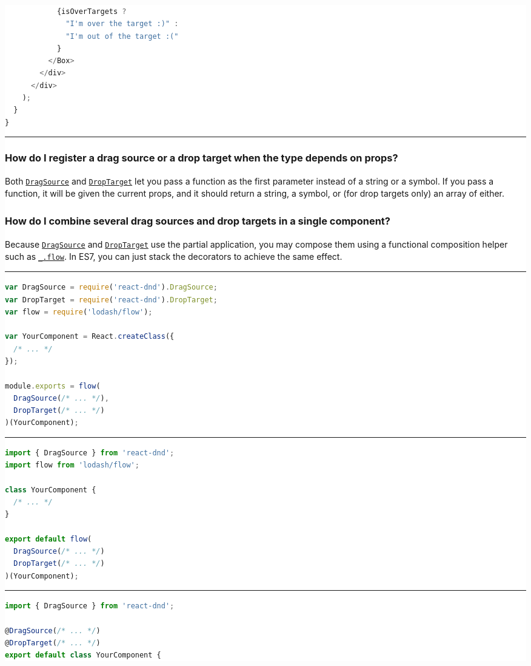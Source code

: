 ```js
            {isOverTargets ?
              "I'm over the target :)" :
              "I'm out of the target :("
            }
          </Box>
        </div>
      </div>
    );
  }
}
```
-------------------

### How do I register a drag source or a drop target when the type depends on props?

Both [`DragSource`](docs-drag-source.html) and [`DropTarget`](docs-drop-target.html) let you pass a function as the first parameter instead of a string or a symbol. If you pass a function, it will be given the current props, and it should return a string, a symbol, or (for drop targets only) an array of either.

### How do I combine several drag sources and drop targets in a single component?

Because [`DragSource`](docs-drag-source.html) and [`DropTarget`](docs-drop-target.html) use the partial application, you may compose them using a functional composition helper such as [`_.flow`](https://lodash.com/docs#flow). In ES7, you can just stack the decorators to achieve the same effect.

-------------------
```js
var DragSource = require('react-dnd').DragSource;
var DropTarget = require('react-dnd').DropTarget;
var flow = require('lodash/flow');

var YourComponent = React.createClass({
  /* ... */
});

module.exports = flow(
  DragSource(/* ... */),
  DropTarget(/* ... */)
)(YourComponent);
```
-------------------
```js
import { DragSource } from 'react-dnd';
import flow from 'lodash/flow';

class YourComponent {
  /* ... */
}

export default flow(
  DragSource(/* ... */)
  DropTarget(/* ... */)
)(YourComponent);
```
-------------------
```js
import { DragSource } from 'react-dnd';

@DragSource(/* ... */)
@DropTarget(/* ... */)
export default class YourComponent {
```